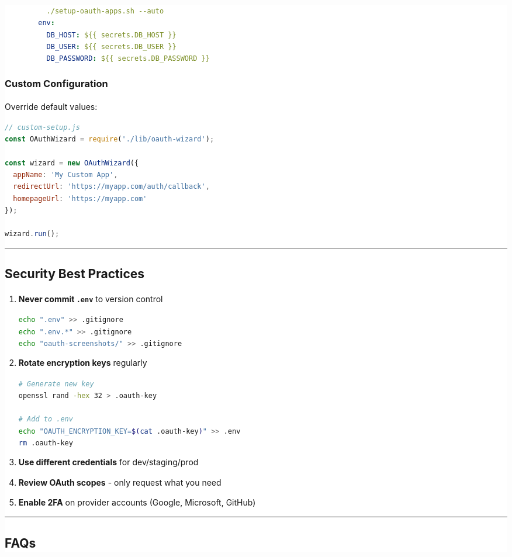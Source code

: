 ```yaml
          ./setup-oauth-apps.sh --auto
        env:
          DB_HOST: ${{ secrets.DB_HOST }}
          DB_USER: ${{ secrets.DB_USER }}
          DB_PASSWORD: ${{ secrets.DB_PASSWORD }}
```

### Custom Configuration

Override default values:

```javascript
// custom-setup.js
const OAuthWizard = require('./lib/oauth-wizard');

const wizard = new OAuthWizard({
  appName: 'My Custom App',
  redirectUrl: 'https://myapp.com/auth/callback',
  homepageUrl: 'https://myapp.com'
});

wizard.run();
```

---

## Security Best Practices

1. **Never commit `.env`** to version control
   ```bash
   echo ".env" >> .gitignore
   echo ".env.*" >> .gitignore
   echo "oauth-screenshots/" >> .gitignore
   ```

2. **Rotate encryption keys** regularly
   ```bash
   # Generate new key
   openssl rand -hex 32 > .oauth-key

   # Add to .env
   echo "OAUTH_ENCRYPTION_KEY=$(cat .oauth-key)" >> .env
   rm .oauth-key
   ```

3. **Use different credentials** for dev/staging/prod

4. **Review OAuth scopes** - only request what you need

5. **Enable 2FA** on provider accounts (Google, Microsoft, GitHub)

---

## FAQs
